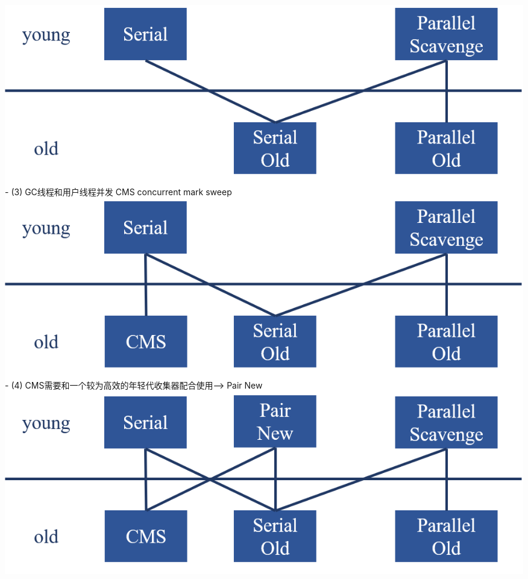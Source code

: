 <img src ="./photos/0118/3.png"/> 
- (3) GC线程和用户线程并发 CMS concurrent mark sweep
<img src ="./photos/0118/5.png"/>
- (4) CMS需要和一个较为高效的年轻代收集器配合使用--> Pair New
<img src ="./photos/0118/6.png"/>
